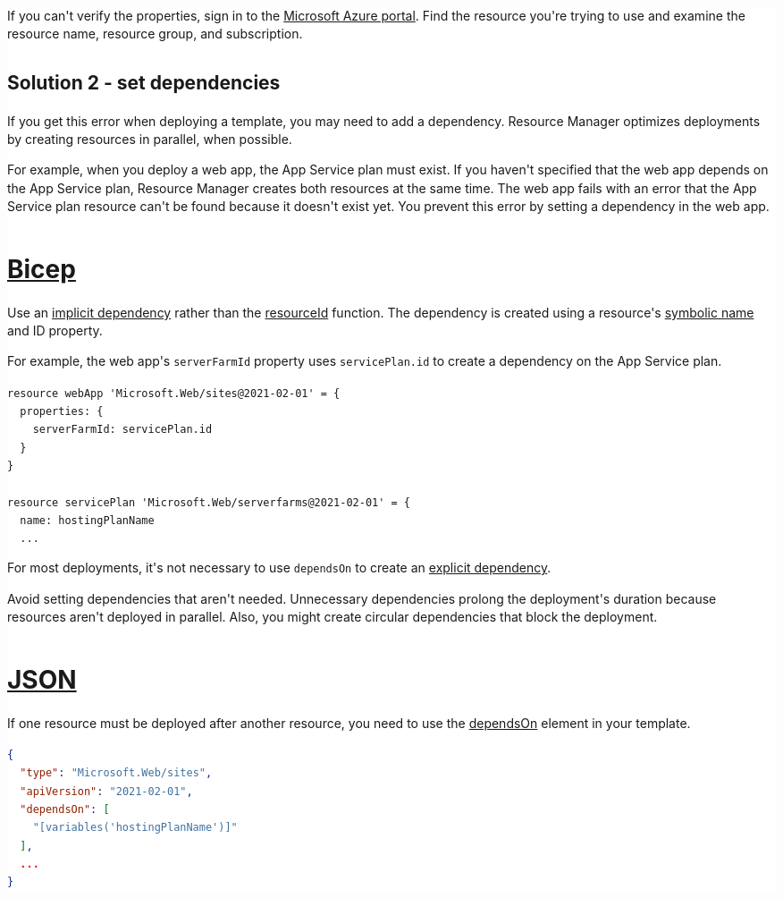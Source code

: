 If you can't verify the properties, sign in to the [Microsoft Azure portal](https://portal.azure.com). Find the resource you're trying to use and examine the resource name, resource group, and subscription.

## Solution 2 - set dependencies

If you get this error when deploying a template, you may need to add a dependency. Resource Manager optimizes deployments by creating resources in parallel, when possible.

For example, when you deploy a web app, the App Service plan must exist. If you haven't specified that the web app depends on the App Service plan, Resource Manager creates both resources at the same time. The web app fails with an error that the App Service plan resource can't be found because it doesn't exist yet. You prevent this error by setting a dependency in the web app.

# [Bicep](#tab/bicep)

Use an [implicit dependency](../bicep/resource-declaration.md#implicit-dependency) rather than the [resourceId](../bicep/bicep-functions-resource.md#resourceid) function. The dependency is created using a resource's [symbolic name](../bicep/file.md#bicep-format) and ID property.

For example, the web app's `serverFarmId` property uses `servicePlan.id` to create a dependency on the App Service plan.

```bicep
resource webApp 'Microsoft.Web/sites@2021-02-01' = {
  properties: {
    serverFarmId: servicePlan.id
  }
}

resource servicePlan 'Microsoft.Web/serverfarms@2021-02-01' = {
  name: hostingPlanName
  ...
```

For most deployments, it's not necessary to use `dependsOn` to create an [explicit dependency](../bicep/resource-declaration.md#explicit-dependency).

Avoid setting dependencies that aren't needed. Unnecessary dependencies prolong the deployment's duration because resources aren't deployed in parallel. Also, you might create circular dependencies that block the deployment.

# [JSON](#tab/json)

If one resource must be deployed after another resource, you need to use the [dependsOn](../templates/resource-dependency.md#dependson) element in your template.

```json
{
  "type": "Microsoft.Web/sites",
  "apiVersion": "2021-02-01",
  "dependsOn": [
    "[variables('hostingPlanName')]"
  ],
  ...
}
```
